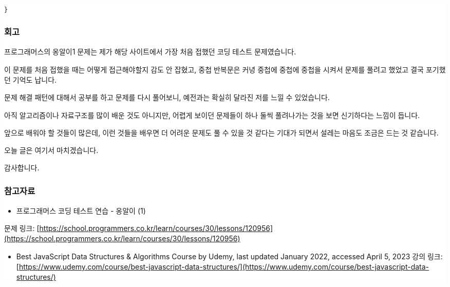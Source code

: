 ```javascript
}
```


### 회고

프로그래머스의 옹알이1 문제는 제가 해당 사이트에서 가장 처음 접했던 코딩 테스트 문제였습니다.

이 문제를 처음 접했을 때는 어떻게 접근해야할지 감도 안 잡혔고, 중첩 반복문은 커녕 중첩에 중첩에 중첩을 시켜서 문제를 풀려고 했었고 결국 포기했던 기억도 납니다.

문제 해결 패턴에 대해서 공부를 하고 문제를 다시 풀어보니, 예전과는 확실히 달라진 저를 느낄 수 있었습니다.

아직 알고리즘이나 자료구조를 많이 배운 것도 아니지만, 어렵게 보이던 문제들이 하나 둘씩 풀려나가는 것을 보면 신기하다는 느낌이 듭니다.

앞으로 배워야 할 것들이 많은데, 이런 것들을 배우면 더 어려운 문제도 풀 수 있을 것 같다는 기대가 되면서 설레는 마음도 조금은 드는 것 같습니다.

오늘 글은 여기서 마치겠습니다.

감사합니다.


### 참고자료

- 프로그래머스 코딩 테스트 연습 - 옹알이 (1)

문제 링크: [https://school.programmers.co.kr/learn/courses/30/lessons/120956](https://school.programmers.co.kr/learn/courses/30/lessons/120956)

- Best JavaScript Data Structures & Algorithms Course by Udemy, last updated January 2022, accessed April 5, 2023
강의 링크: [https://www.udemy.com/course/best-javascript-data-structures/](https://www.udemy.com/course/best-javascript-data-structures/)